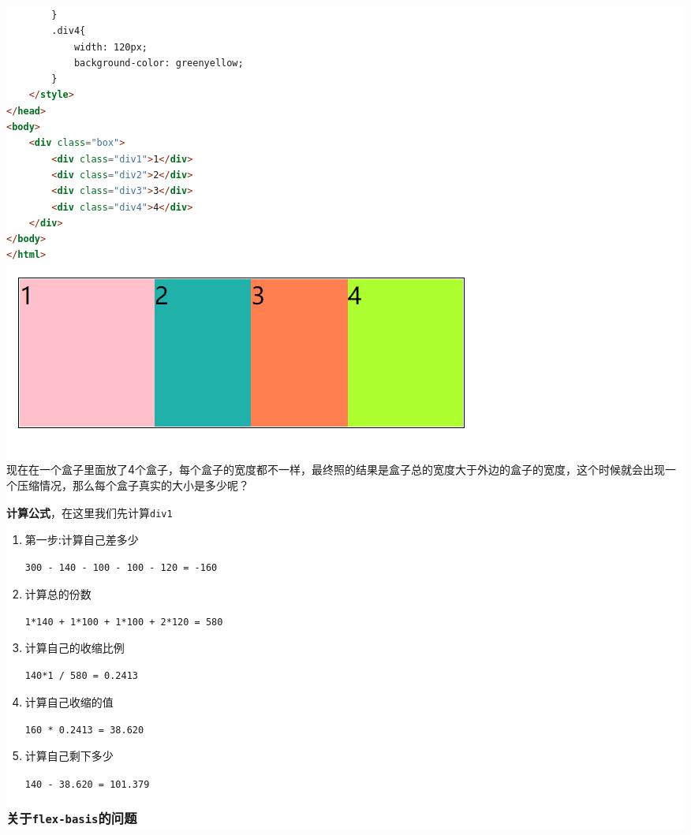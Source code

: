 ```html
		}
		.div4{
			width: 120px;
			background-color: greenyellow;
		}
	</style>
</head>
<body>
	<div class="box">
		<div class="div1">1</div>
		<div class="div2">2</div>
		<div class="div3">3</div>
		<div class="div4">4</div>
	</div>
</body>
</html>
```

![image-20220725110523442](assets/弹性盒子的伸缩值计算/image-20220725110523442.png)

现在在一个盒子里面放了4个盒子，每个盒子的宽度都不一样，最终照的结果是盒子总的宽度大于外边的盒子的宽度，这个时候就会出现一个压缩情况，那么每个盒子真实的大小是多少呢？

**计算公式**，在这里我们先计算`div1`

1. 第一步:计算自己差多少

   `300 - 140 - 100 - 100 - 120 = -160`

2. 计算总的份数

   `1*140 + 1*100 + 1*100 + 2*120 = 580`

3. 计算自己的收缩比例

   `140*1 / 580 = 0.2413`

4. 计算自己收缩的值

   `160 * 0.2413 = 38.620`

5. 计算自己剩下多少

   `140 - 38.620 = 101.379`

### 关于`flex-basis`的问题

